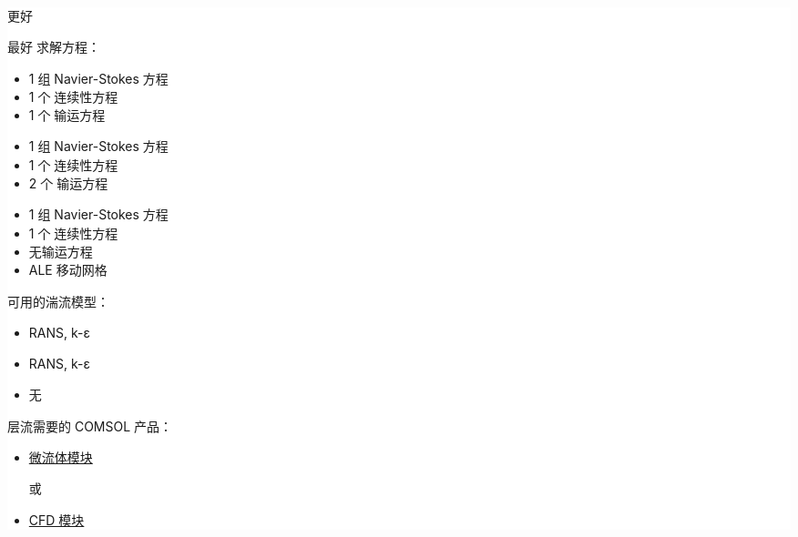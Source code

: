 更好
</td>
<td>
最好
</td>
</tr>
<tr>
<th>
求解方程：
</th>
<td>
<ul>
<li>1 组 Navier-Stokes 方程</li>
<li>1 个 连续性方程</li>
<li>1 个 输运方程</li>
</ul>
</td>
<td>
<ul>
<li>1 组 Navier-Stokes 方程</li>
<li>1 个 连续性方程</li>
<li>2 个 输运方程</li>
</ul>
</td>
<td>
<ul>
<li>1 组 Navier-Stokes 方程</li>
<li>1 个 连续性方程</li>
<li>无输运方程</li>
<li>ALE 移动网格</li>
</ul>
</td>
</tr>
<tr>
<th>
可用的湍流模型：
</th>
<td>
<ul>
<li>RANS, k-ε</li>
</ul>
</td>
<td>
<ul>
<li>RANS, k-ε</li>
</ul>
</td>
<td>
<ul>
<li>无</li>
</ul>
</td>
</tr>
<tr>
<th>
层流需要的 COMSOL 产品：
</th>
<td>
<ul>
<li><a href="http://cn.comsol.com/microfluidics-module">微流体模块</a></li>
<p>或</p>
<li><a href="http://cn.comsol.com/cfd-module">CFD 模块</a></li>
</ul>
</td>